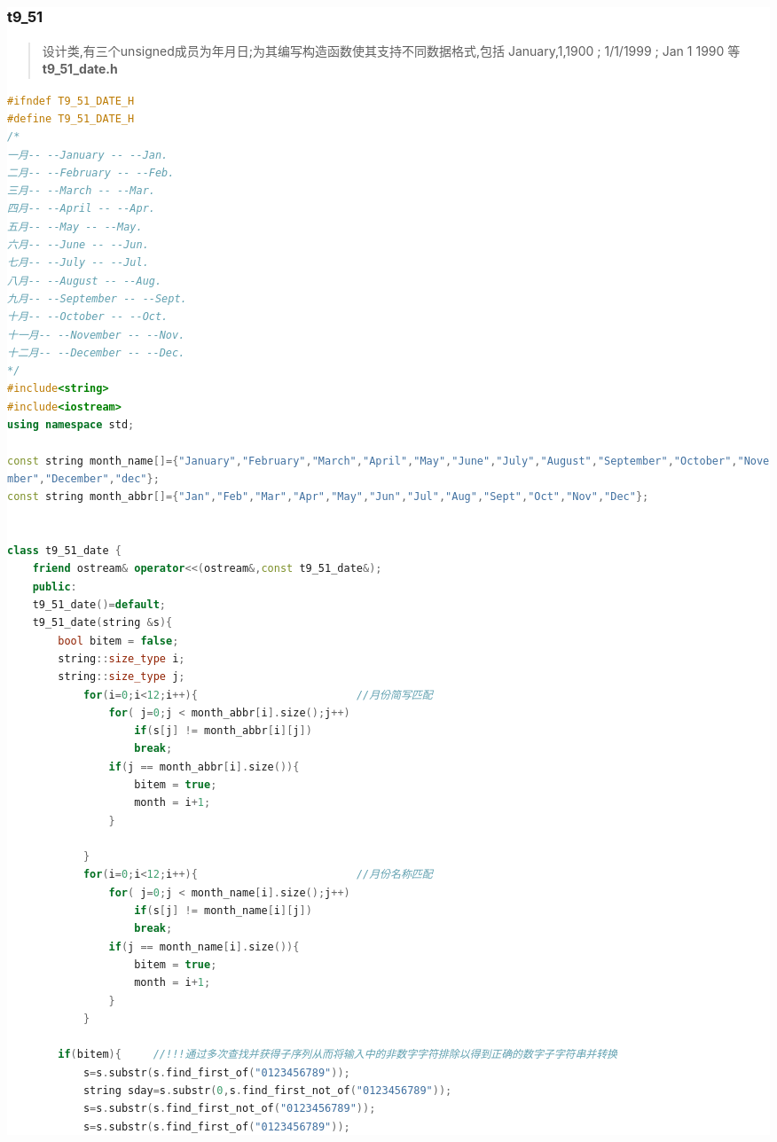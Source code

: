 ### t9_51
>设计类,有三个unsigned成员为年月日;为其编写构造函数使其支持不同数据格式,包括 January,1,1900 ; 1/1/1999 ; Jan 1 1990 等
**t9_51_date.h**
```cpp
#ifndef T9_51_DATE_H
#define T9_51_DATE_H
/*
一月-- --January -- --Jan.
二月-- --February -- --Feb.
三月-- --March -- --Mar.
四月-- --April -- --Apr.
五月-- --May -- --May.
六月-- --June -- --Jun.
七月-- --July -- --Jul.
八月-- --August -- --Aug.
九月-- --September -- --Sept.
十月-- --October -- --Oct.
十一月-- --November -- --Nov.
十二月-- --December -- --Dec. 
*/
#include<string>
#include<iostream>
using namespace std;

const string month_name[]={"January","February","March","April","May","June","July","August","September","October","November","December","dec"};
const string month_abbr[]={"Jan","Feb","Mar","Apr","May","Jun","Jul","Aug","Sept","Oct","Nov","Dec"};


class t9_51_date {
    friend ostream& operator<<(ostream&,const t9_51_date&);
    public:
    t9_51_date()=default;
    t9_51_date(string &s){
        bool bitem = false;
        string::size_type i;
        string::size_type j;
            for(i=0;i<12;i++){                         //月份简写匹配
                for( j=0;j < month_abbr[i].size();j++)
                    if(s[j] != month_abbr[i][j])
                    break;
                if(j == month_abbr[i].size()){
                    bitem = true;
                    month = i+1;
                }
                
            }
            for(i=0;i<12;i++){                         //月份名称匹配
                for( j=0;j < month_name[i].size();j++)
                    if(s[j] != month_name[i][j])
                    break;
                if(j == month_name[i].size()){
                    bitem = true;
                    month = i+1;
                }
            }    

        if(bitem){     //!!!通过多次查找并获得子序列从而将输入中的非数字字符排除以得到正确的数字子字符串并转换
            s=s.substr(s.find_first_of("0123456789"));
            string sday=s.substr(0,s.find_first_not_of("0123456789"));
            s=s.substr(s.find_first_not_of("0123456789"));
            s=s.substr(s.find_first_of("0123456789"));
```